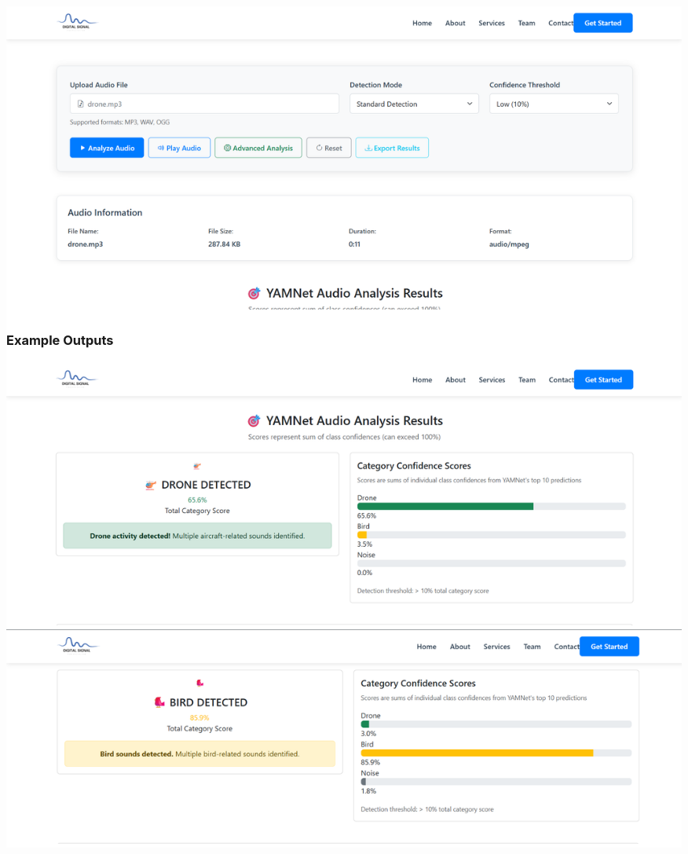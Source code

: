 ![Audio Upload](Photos/audio%20upload.png)


### Example Outputs
![Drone Detection](Photos/drone%20detection.png)
![Not Drone Detection](Photos/not%20drone%20detection.png)
